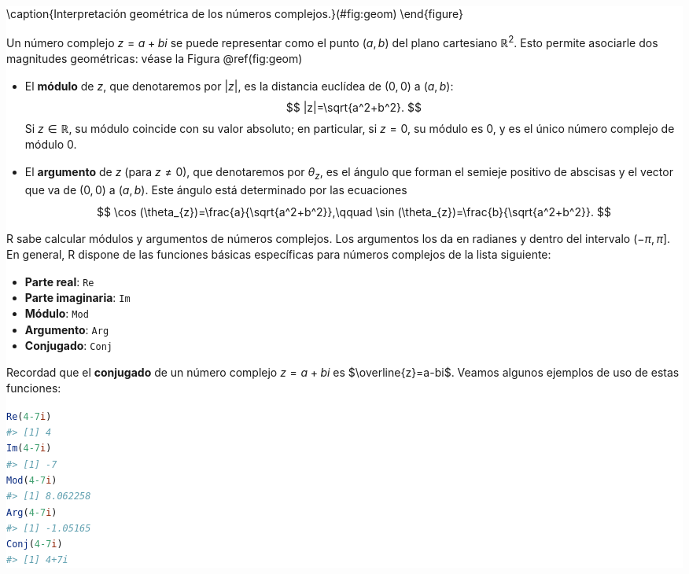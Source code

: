 \caption{Interpretación geométrica de los números complejos.}(\#fig:geom)
\end{figure}




Un número complejo $z=a+bi$ se puede representar como el punto $(a,b)$ del plano cartesiano $\mathbb{R}^2$. Esto permite asociarle dos
magnitudes geométricas: véase la Figura \@ref(fig:geom)

* El **módulo**  de $z$, que denotaremos por $|z|$, es la distancia
euclídea de $(0,0)$ a $(a,b)$:
$$
|z|=\sqrt{a^2+b^2}.
$$
Si $z\in \mathbb{R}$, su módulo coincide con su valor absoluto; en particular, si $z=0$, su módulo es $0$, y es el único número complejo de módulo 0.

* El **argumento**  de $z$ (para $z\neq 0$), que denotaremos por 
$\theta_{z}$, es el ángulo que forman el semieje positivo de abscisas y el vector que va de $(0,0)$ a $(a,b)$.
Este ángulo está determinado por las ecuaciones
$$
\cos (\theta_{z})=\frac{a}{\sqrt{a^2+b^2}},\qquad
\sin (\theta_{z})=\frac{b}{\sqrt{a^2+b^2}}.
$$










R sabe calcular módulos y argumentos de números complejos. Los argumentos los da en radianes y dentro del intervalo $(-\pi,\pi]$.
En general, R dispone de las  funciones básicas específicas para números complejos de la lista siguiente:

* **Parte real**: `Re` 
* **Parte imaginaria**: `Im`
* **Módulo**: `Mod`
* **Argumento**: `Arg`
* **Conjugado**: `Conj`

Recordad que el **conjugado**  de un número complejo $z=a+bi$ es $\overline{z}=a-bi$.  Veamos algunos ejemplos de uso de estas funciones:


```r
Re(4-7i)
#> [1] 4
Im(4-7i)
#> [1] -7
Mod(4-7i)
#> [1] 8.062258
Arg(4-7i)
#> [1] -1.05165
Conj(4-7i)
#> [1] 4+7i
```
